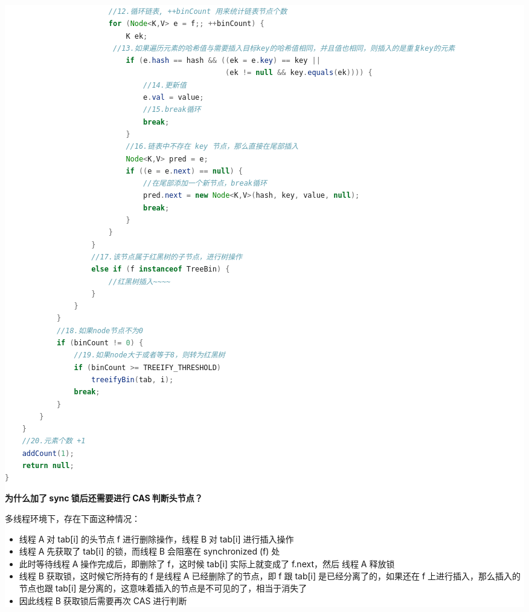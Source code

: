 ```java
                        //12.循环链表, ++binCount 用来统计链表节点个数
                        for (Node<K,V> e = f;; ++binCount) {
                            K ek;
                         //13.如果遍历元素的哈希值与需要插入目标key的哈希值相同，并且值也相同，则插入的是重复key的元素
                            if (e.hash == hash && ((ek = e.key) == key ||
                                                   (ek != null && key.equals(ek)))) {
                                //14.更新值
                                e.val = value;
                                //15.break循环
                                break;
                            }
                            //16.链表中不存在 key 节点，那么直接在尾部插入
                            Node<K,V> pred = e;
                            if ((e = e.next) == null) {
                                //在尾部添加一个新节点，break循环
                                pred.next = new Node<K,V>(hash, key, value, null);
                                break;
                            }
                        }
                    }
                    //17.该节点属于红黑树的子节点，进行树操作
                    else if (f instanceof TreeBin) {
                        //红黑树插入~~~~
                    }
                }
            }
            //18.如果node节点不为0
            if (binCount != 0) {
                //19.如果node大于或者等于8，则转为红黑树
                if (binCount >= TREEIFY_THRESHOLD)
                    treeifyBin(tab, i);
                break;
            }
        }
    }
    //20.元素个数 +1
    addCount(1);
    return null;
}
```



**为什么加了 sync 锁后还需要进行 CAS 判断头节点？**

多线程环境下，存在下面这种情况：

- 线程 A 对 tab[i] 的头节点 f 进行删除操作，线程 B 对 tab[i] 进行插入操作
- 线程 A 先获取了 tab[i] 的锁，而线程 B 会阻塞在 synchronized (f) 处
- 此时等待线程 A 操作完成后，即删除了 f，这时候 tab[i] 实际上就变成了 f.next，然后 线程 A 释放锁
- 线程 B 获取锁，这时候它所持有的 f 是线程 A 已经删除了的节点，即 f 跟 tab[i] 是已经分离了的，如果还在 f 上进行插入，那么插入的节点也跟 tab[i] 是分离的，这意味着插入的节点是不可见的了，相当于消失了
- 因此线程 B 获取锁后需要再次 CAS 进行判断
